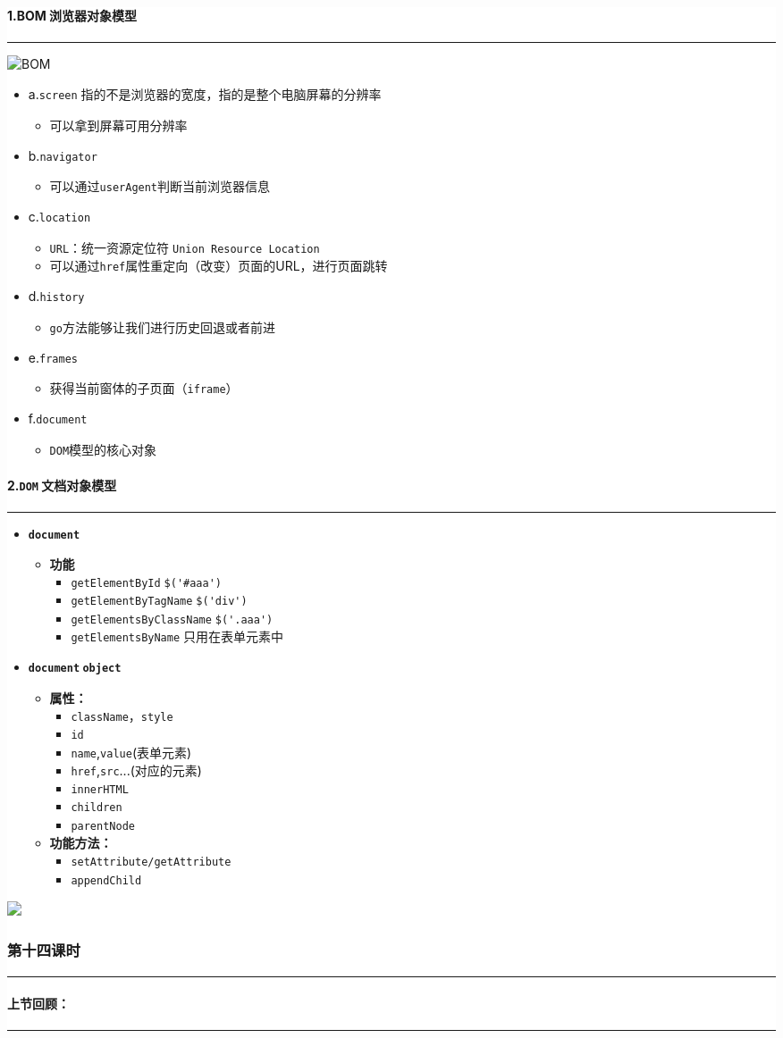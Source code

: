 #### 1.BOM 浏览器对象模型
---

![BOM](http://upload-images.jianshu.io/upload_images/1480597-fa2d960c2d33460c.png?imageMogr2/auto-orient/strip%7CimageView2/2/w/1240)

- a.`screen` 指的不是浏览器的宽度，指的是整个电脑屏幕的分辨率
     - 可以拿到屏幕可用分辨率
- b.`navigator`
     - 可以通过`userAgent`判断当前浏览器信息
- c.`location`
   - `URL`：统一资源定位符 `Union Resource Location`
   - 可以通过`href`属性重定向（改变）页面的URL，进行页面跳转
- d.`history`
     - `go`方法能够让我们进行历史回退或者前进
- e.`frames`
     - 获得当前窗体的子页面（`iframe`）

- f.`document`
     -  `DOM`模型的核心对象

#### 2.`DOM` 文档对象模型
---

- **`document`**
     + **功能**
        + `getElementById`   `$('#aaa')`
        + `getElementByTagName`  `$('div')`
        + `getElementsByClassName`  `$('.aaa')`
        + `getElementsByName`  只用在表单元素中

- **`document` `object`**

     - **属性：**
        + `className`，`style`
        + `id`
        + `name`,`value`(表单元素)
        + `href`,`src`...(对应的元素)
        + `innerHTML`
        + `children`
        + `parentNode`
     + **功能方法：**
         + `setAttribute/getAttribute`
         + `appendChild`

![](https://github.com/poetries/TZ-Front-End-Note/raw/master/JS-Basic-star/images/DOM17.png)

### 第十四课时
---

#### **上节回顾：**
---
